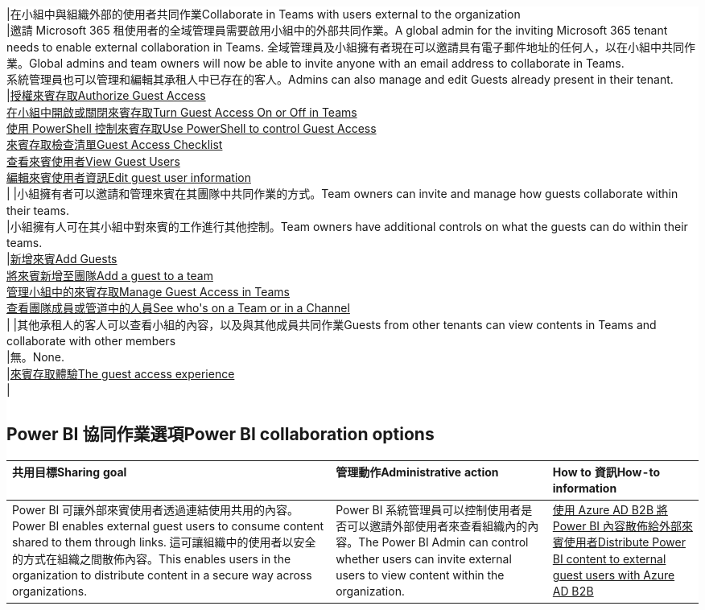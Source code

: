 |<span data-ttu-id="b0f4c-194">在小組中與組織外部的使用者共同作業</span><span class="sxs-lookup"><span data-stu-id="b0f4c-194">Collaborate in Teams with users external to the organization</span></span>  <br/> |<span data-ttu-id="b0f4c-195">邀請 Microsoft 365 租使用者的全域管理員需要啟用小組中的外部共同作業。</span><span class="sxs-lookup"><span data-stu-id="b0f4c-195">A global admin for the inviting Microsoft 365 tenant needs to enable external collaboration in Teams.</span></span> <span data-ttu-id="b0f4c-196">全域管理員及小組擁有者現在可以邀請具有電子郵件地址的任何人，以在小組中共同作業。</span><span class="sxs-lookup"><span data-stu-id="b0f4c-196">Global admins and team owners will now be able to invite anyone with an email address to collaborate in Teams.</span></span>  <br/> <span data-ttu-id="b0f4c-197">系統管理員也可以管理和編輯其承租人中已存在的客人。</span><span class="sxs-lookup"><span data-stu-id="b0f4c-197">Admins can also manage and edit Guests already present in their tenant.</span></span>  <br/> |[<span data-ttu-id="b0f4c-198">授權來賓存取</span><span class="sxs-lookup"><span data-stu-id="b0f4c-198">Authorize Guest Access</span></span>](https://docs.microsoft.com/microsoftteams/teams-dependencies) <br/> [<span data-ttu-id="b0f4c-199">在小組中開啟或關閉來賓存取</span><span class="sxs-lookup"><span data-stu-id="b0f4c-199">Turn Guest Access On or Off in Teams</span></span>](https://docs.microsoft.com/microsoftteams/set-up-guests) <br/> [<span data-ttu-id="b0f4c-200">使用 PowerShell 控制來賓存取</span><span class="sxs-lookup"><span data-stu-id="b0f4c-200">Use PowerShell to control Guest Access</span></span>](https://docs.microsoft.com/microsoftteams/guest-access-powershell) <br/> [<span data-ttu-id="b0f4c-201">來賓存取檢查清單</span><span class="sxs-lookup"><span data-stu-id="b0f4c-201">Guest Access Checklist</span></span>](https://docs.microsoft.com/microsoftteams/guest-access-checklist) <br/> [<span data-ttu-id="b0f4c-202">查看來賓使用者</span><span class="sxs-lookup"><span data-stu-id="b0f4c-202">View Guest Users</span></span>](https://docs.microsoft.com/microsoftteams/view-guests) <br/> [<span data-ttu-id="b0f4c-203">編輯來賓使用者資訊</span><span class="sxs-lookup"><span data-stu-id="b0f4c-203">Edit guest user information</span></span>](https://docs.microsoft.com/microsoftteams/edit-guests-information) <br/> |
|<span data-ttu-id="b0f4c-204">小組擁有者可以邀請和管理來賓在其團隊中共同作業的方式。</span><span class="sxs-lookup"><span data-stu-id="b0f4c-204">Team owners can invite and manage how guests collaborate within their teams.</span></span>  <br/> |<span data-ttu-id="b0f4c-205">小組擁有人可在其小組中對來賓的工作進行其他控制。</span><span class="sxs-lookup"><span data-stu-id="b0f4c-205">Team owners have additional controls on what the guests can do within their teams.</span></span>  <br/> |[<span data-ttu-id="b0f4c-206">新增來賓</span><span class="sxs-lookup"><span data-stu-id="b0f4c-206">Add Guests</span></span>](https://support.office.com/article/teams-and-channels-df38ae23-8f85-46d3-b071-cb11b9de5499?ui=en-US&amp;rs=en-US&amp;ad=US#bkmk_addingguests&amp;ID0EAABAAA=Add_guests) <br/> [<span data-ttu-id="b0f4c-207">將來賓新增至團隊</span><span class="sxs-lookup"><span data-stu-id="b0f4c-207">Add a guest to a team</span></span>](https://docs.microsoft.com/microsoftteams/add-guests) <br/> [<span data-ttu-id="b0f4c-208">管理小組中的來賓存取</span><span class="sxs-lookup"><span data-stu-id="b0f4c-208">Manage Guest Access in Teams</span></span>](https://docs.microsoft.com/microsoftteams/manage-guests) <br/> [<span data-ttu-id="b0f4c-209">查看團隊成員或管道中的人員</span><span class="sxs-lookup"><span data-stu-id="b0f4c-209">See who's on a Team or in a Channel</span></span>](https://support.office.com/article/see-who-s-on-a-team-or-in-a-channel-5c6be9be-9c45-4a0f-a1a0-f332b23cb6b7?ui=en-US&amp;rs=en-US&amp;ad=US) <br/> |
|<span data-ttu-id="b0f4c-210">其他承租人的客人可以查看小組的內容，以及與其他成員共同作業</span><span class="sxs-lookup"><span data-stu-id="b0f4c-210">Guests from other tenants can view contents in Teams and collaborate with other members</span></span>  <br/> |<span data-ttu-id="b0f4c-211">無。</span><span class="sxs-lookup"><span data-stu-id="b0f4c-211">None.</span></span>  <br/> |[<span data-ttu-id="b0f4c-212">來賓存取體驗</span><span class="sxs-lookup"><span data-stu-id="b0f4c-212">The guest access experience</span></span>](https://docs.microsoft.com/microsoftteams/guest-experience) <br/> |

## <a name="power-bi-collaboration-options"></a><span data-ttu-id="b0f4c-213">Power BI 協同作業選項</span><span class="sxs-lookup"><span data-stu-id="b0f4c-213">Power BI collaboration options</span></span>

|<span data-ttu-id="b0f4c-214">**共用目標**</span><span class="sxs-lookup"><span data-stu-id="b0f4c-214">**Sharing goal**</span></span>|<span data-ttu-id="b0f4c-215">**管理動作**</span><span class="sxs-lookup"><span data-stu-id="b0f4c-215">**Administrative action**</span></span>|<span data-ttu-id="b0f4c-216">**How to 資訊**</span><span class="sxs-lookup"><span data-stu-id="b0f4c-216">**How-to information**</span></span>|
|:-----|:-----|:-----|
|<span data-ttu-id="b0f4c-217">Power BI 可讓外部來賓使用者透過連結使用共用的內容。</span><span class="sxs-lookup"><span data-stu-id="b0f4c-217">Power BI enables external guest users to consume content shared to them through links.</span></span> <span data-ttu-id="b0f4c-218">這可讓組織中的使用者以安全的方式在組織之間散佈內容。</span><span class="sxs-lookup"><span data-stu-id="b0f4c-218">This enables users in the organization to distribute content in a secure way across organizations.</span></span><br/> | <span data-ttu-id="b0f4c-219">Power BI 系統管理員可以控制使用者是否可以邀請外部使用者來查看組織內的內容。</span><span class="sxs-lookup"><span data-stu-id="b0f4c-219">The Power BI Admin can control whether users can invite external users to view content within the organization.</span></span> <br/> |[<span data-ttu-id="b0f4c-220">使用 Azure AD B2B 將 Power BI 內容散佈給外部來賓使用者</span><span class="sxs-lookup"><span data-stu-id="b0f4c-220">Distribute Power BI content to external guest users with Azure AD B2B</span></span>](https://docs.microsoft.com/power-bi/service-admin-azure-ad-b2b) <br/> |
 